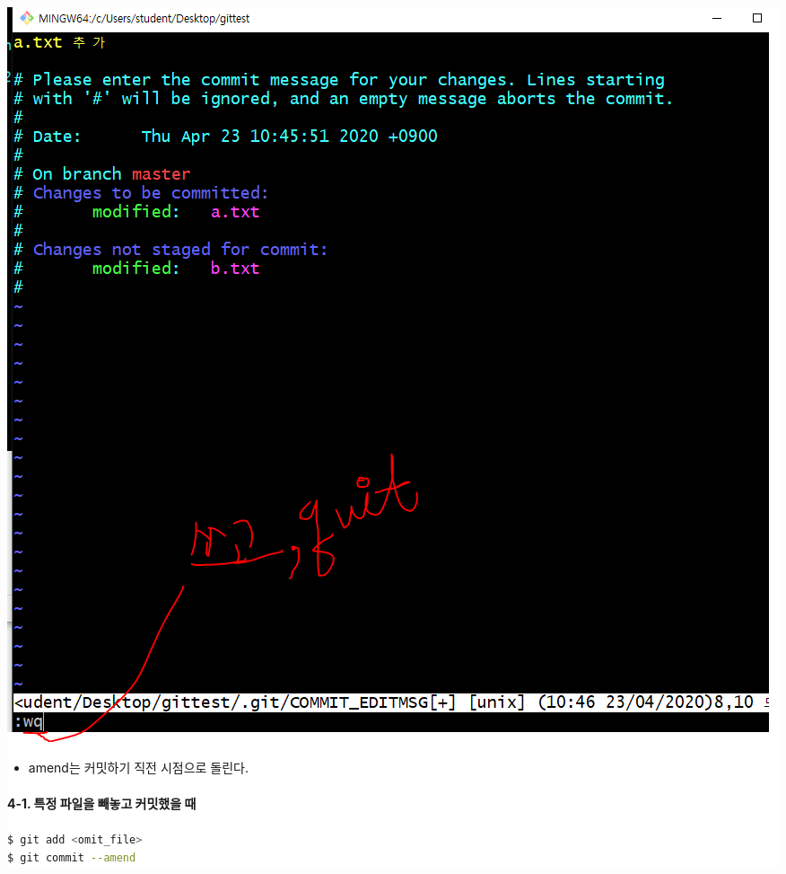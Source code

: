![image-20200423104837943](images/image-20200423104837943.png)



* amend는 커밋하기 직전 시점으로 돌린다. 



#### 4-1. 특정 파일을 빼놓고 커밋했을 때

```bash
$ git add <omit_file>
$ git commit --amend
```
